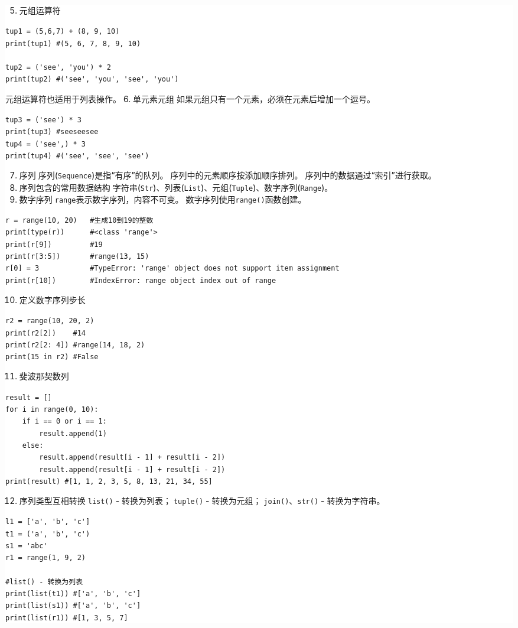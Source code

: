 5. 元组运算符
```
tup1 = (5,6,7) + (8, 9, 10)
print(tup1) #(5, 6, 7, 8, 9, 10)

tup2 = ('see', 'you') * 2
print(tup2) #('see', 'you', 'see', 'you')
```
元组运算符也适用于列表操作。
6. 单元素元组
如果元组只有一个元素，必须在元素后增加一个逗号。
```
tup3 = ('see') * 3
print(tup3) #seeseesee
tup4 = ('see',) * 3
print(tup4) #('see', 'see', 'see')
```
7. 序列
序列(`Sequence`)是指“有序”的队列。
序列中的元素顺序按添加顺序排列。
序列中的数据通过“索引”进行获取。
8. 序列包含的常用数据结构
字符串(`Str`)、列表(`List`)、元组(`Tuple`)、数字序列(`Range`)。
9. 数字序列
`range`表示数字序列，内容不可变。
数字序列使用`range()`函数创建。
```
r = range(10, 20)   #生成10到19的整数
print(type(r))      #<class 'range'>
print(r[9])         #19
print(r[3:5])       #range(13, 15)
r[0] = 3            #TypeError: 'range' object does not support item assignment
print(r[10])        #IndexError: range object index out of range
```
10. 定义数字序列步长
```
r2 = range(10, 20, 2)
print(r2[2])    #14
print(r2[2: 4]) #range(14, 18, 2)
print(15 in r2) #False
```
11. 斐波那契数列
```
result = []
for i in range(0, 10):
    if i == 0 or i == 1:
        result.append(1)
    else:
        result.append(result[i - 1] + result[i - 2])
        result.append(result[i - 1] + result[i - 2])
print(result) #[1, 1, 2, 3, 5, 8, 13, 21, 34, 55]
```
12. 序列类型互相转换
`list()` - 转换为列表；
`tuple()` - 转换为元组；
`join()`、`str()` - 转换为字符串。
```
l1 = ['a', 'b', 'c']
t1 = ('a', 'b', 'c')
s1 = 'abc'
r1 = range(1, 9, 2)

#list() - 转换为列表
print(list(t1)) #['a', 'b', 'c']
print(list(s1)) #['a', 'b', 'c']
print(list(r1)) #[1, 3, 5, 7]
```